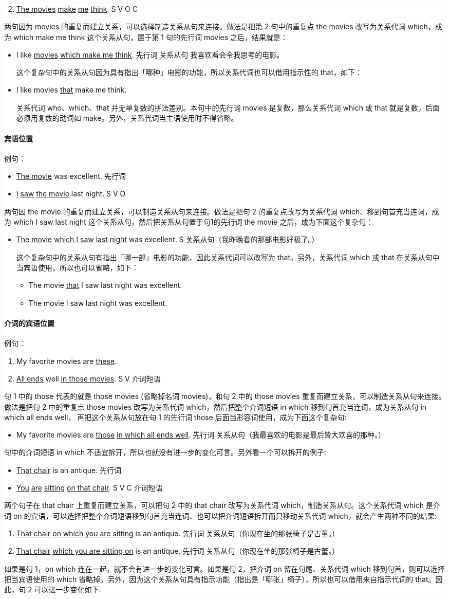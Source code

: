   2. <u>The movies</u> <u>make</u> <u>me</u> <u>think</u>. S V O C

两句因为 movies 的重复而建立关系，可以选择制造关系从句来连接。做法是把第 2 句中的重复点 the movies 改写为关系代词 which，成为 which make me think 这个关系从句，置于第 1 句的先行词 movies 之后，结果就是：

  - I like <u>movies</u> <u>which make me think</u>. 先行词 关系从句 我喜欢看会令我思考的电影。

    这个复杂句中的关系从句因为具有指出「哪种」电影的功能，所以关系代词也可以借用指示性的 that，如下：

  - I like movies <u>that</u> make me think.

    关系代词 who、which、that 并无单复数的拼法差别。本句中的先行词 movies 是复数，那么关系代词 which 或 that 就是复数，后面必须用复数的动词如 make。另外，关系代词当主语使用时不得省略。

#### 宾语位置

例句：

  - <u>The movie</u> was excellent. 先行词

  - <u>I</u> <u>saw</u> <u>the movie</u> last night. S V O

两句因 the movie 的重复而建立关系，可以制造关系从句来连接。做法是把句 2 的重复点改写为关系代词 which、移到句首充当连词，成为 which I saw last night 这个关系从句，然后把关系从句置于句1的先行词 the movie 之后，成为下面这个复杂句：

  - <u>The movie</u> <u>which I saw last night</u> was excellent. S 关系从句（我昨晚看的那部电影好极了。）

    这个复杂句中的关系从句有指出「哪一部」电影的功能，因此关系代词可以改写为 that。另外，关系代词 which 或 that 在关系从句中当宾语使用，所以也可以省略，如下：

      - The movie <u>that</u> I saw last night was excellent.

      - The movie I saw last night was excellent.

#### 介词的宾语位置

例句：

  1. My favorite movies are <u>these</u>.

  2. <u>All ends</u> well <u>in those movies</u>. S V 介词短语

句 1 中的 those 代表的就是 those movies (省略掉名词 movies)，和句 2 中的 those movies 重复而建立关系，可以制造关系从句来连接。做法是把句 2 中的重复点 those movies 改写为关系代词 which，然后把整个介词短语 in which 移到句首充当连词，成为关系从句 in which all ends well， 再把这个关系从句放在句 1 的先行词 those 后面当形容词使用，成为下面这个复杂句:

  - My favorite movies are <u>those</u> <u>in which all ends well</u>. 先行词 关系从句（我最喜欢的电影是最后皆大欢喜的那种。）

句中的介词短语 in which 不适宜拆开，所以也就没有进一步的变化可言。另外看一个可以拆开的例子:

  - <u>That chair</u> is an antique. 先行词

  - <u>You</u> <u>are</u> <u>sitting</u> <u>on that chair</u>. S V C 介词短语

两个句子在 that chair 上重复而建立关系，可以把句 2 中的 that chair 改写为关系代词 which，制造关系从句。这个关系代词 which 是介词 on 的宾语，可以选择把整个介词短语移到句首充当连词、也可以把介词短语拆开而只移动关系代词 which，就会产生两种不同的结果:

  1. <u>That chair</u> <u>on which you are sitting</u> is an antique. 先行词 关系从句（你现在坐的那张椅子是古董。）

  2. <u>That chair</u> <u>which you are sitting on</u> is an antique. 先行词 关系从句（你现在坐的那张椅子是古董。）

如果是句 1，on which 连在一起，就不会有进一步的变化可言。如果是句 2，把介词 on 留在句尾、关系代词 which 移到句首，则可以选择把当宾语使用的 which 省略掉。另外，因为这个关系从句具有指示功能（指出是「哪张」椅子），所以也可以借用来自指示代词的 that。因此，句 2 可以进一步变化如下:
